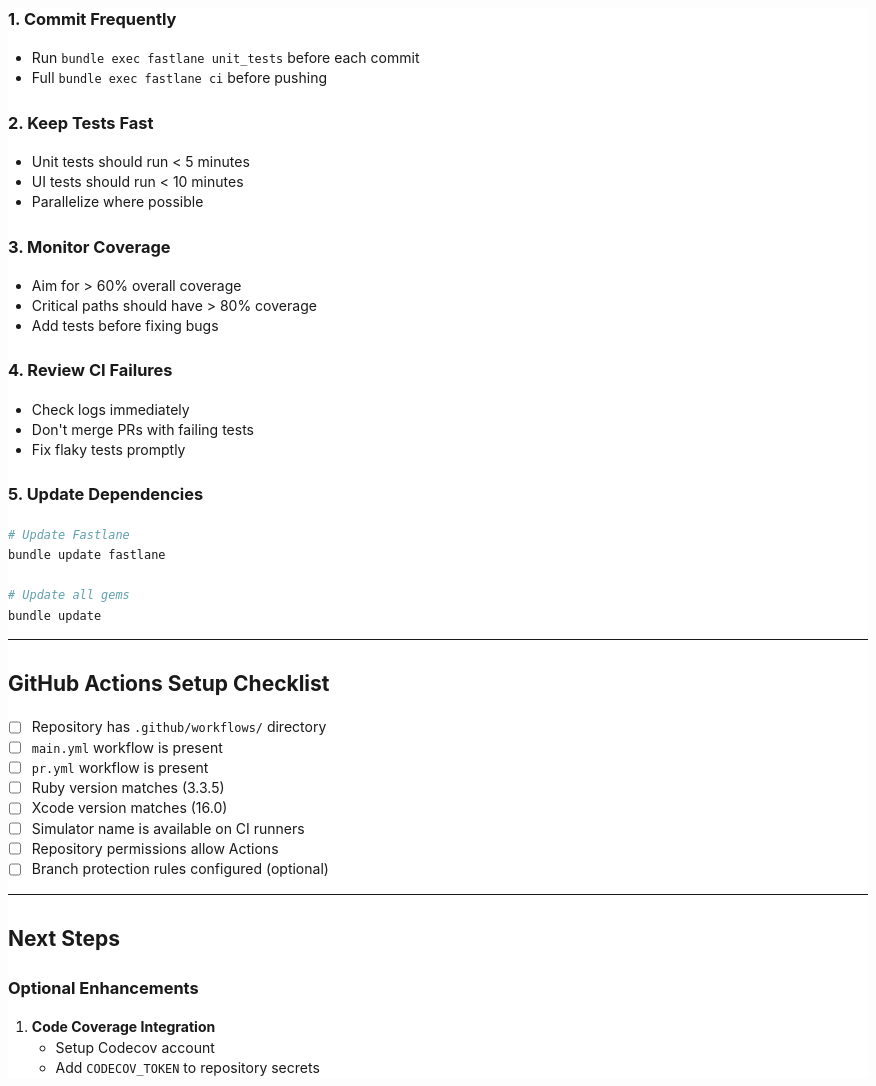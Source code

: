 ### 1. **Commit Frequently**
- Run `bundle exec fastlane unit_tests` before each commit
- Full `bundle exec fastlane ci` before pushing

### 2. **Keep Tests Fast**
- Unit tests should run < 5 minutes
- UI tests should run < 10 minutes
- Parallelize where possible

### 3. **Monitor Coverage**
- Aim for > 60% overall coverage
- Critical paths should have > 80% coverage
- Add tests before fixing bugs

### 4. **Review CI Failures**
- Check logs immediately
- Don't merge PRs with failing tests
- Fix flaky tests promptly

### 5. **Update Dependencies**
```bash
# Update Fastlane
bundle update fastlane

# Update all gems
bundle update
```

---

## GitHub Actions Setup Checklist

- [ ] Repository has `.github/workflows/` directory
- [ ] `main.yml` workflow is present
- [ ] `pr.yml` workflow is present
- [ ] Ruby version matches (3.3.5)
- [ ] Xcode version matches (16.0)
- [ ] Simulator name is available on CI runners
- [ ] Repository permissions allow Actions
- [ ] Branch protection rules configured (optional)

---

## Next Steps

### Optional Enhancements

1. **Code Coverage Integration**
   - Setup Codecov account
   - Add `CODECOV_TOKEN` to repository secrets
